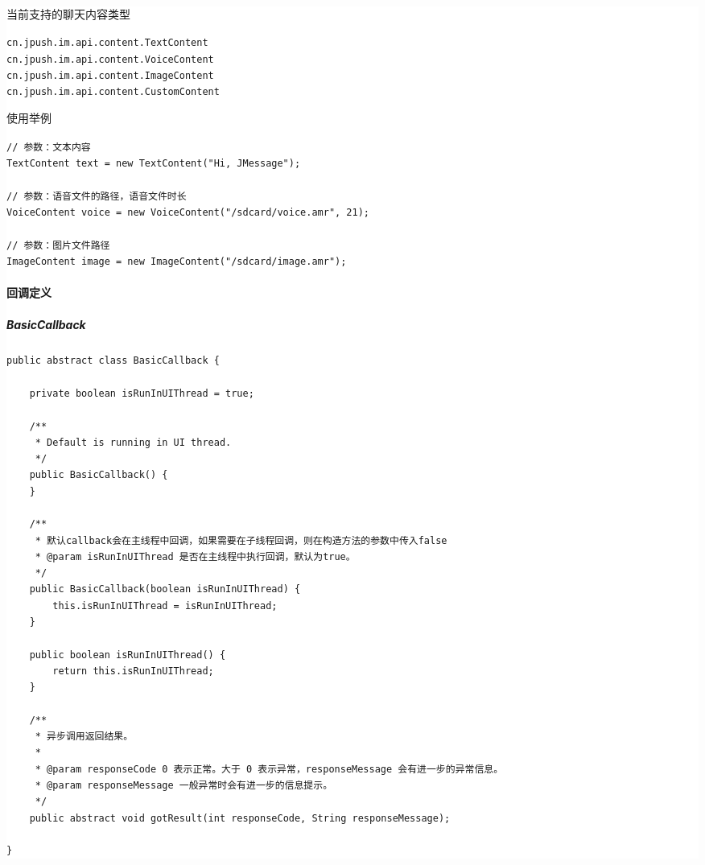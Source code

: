 当前支持的聊天内容类型

```
cn.jpush.im.api.content.TextContent
cn.jpush.im.api.content.VoiceContent
cn.jpush.im.api.content.ImageContent
cn.jpush.im.api.content.CustomContent
```

使用举例

```
// 参数：文本内容
TextContent text = new TextContent("Hi, JMessage");

// 参数：语音文件的路径，语音文件时长
VoiceContent voice = new VoiceContent("/sdcard/voice.amr", 21);

// 参数：图片文件路径
ImageContent image = new ImageContent("/sdcard/image.amr");
```

#### 回调定义

##### BasicCallback

```
public abstract class BasicCallback {

    private boolean isRunInUIThread = true;

    /**
     * Default is running in UI thread.
     */
    public BasicCallback() {
    }

    /**
     * 默认callback会在主线程中回调，如果需要在子线程回调，则在构造方法的参数中传入false
     * @param isRunInUIThread 是否在主线程中执行回调，默认为true。
     */
    public BasicCallback(boolean isRunInUIThread) {
        this.isRunInUIThread = isRunInUIThread;
    }

    public boolean isRunInUIThread() {
        return this.isRunInUIThread;
    }

    /**
     * 异步调用返回结果。
     *
     * @param responseCode 0 表示正常。大于 0 表示异常，responseMessage 会有进一步的异常信息。
     * @param responseMessage 一般异常时会有进一步的信息提示。
     */
    public abstract void gotResult(int responseCode, String responseMessage);

}

```
